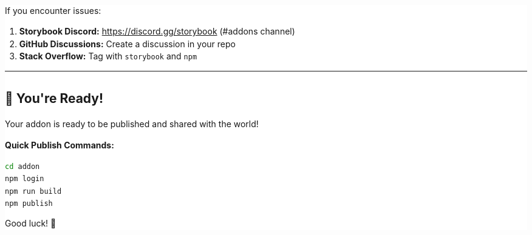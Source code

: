If you encounter issues:

1. **Storybook Discord:** https://discord.gg/storybook (#addons channel)
2. **GitHub Discussions:** Create a discussion in your repo
3. **Stack Overflow:** Tag with `storybook` and `npm`

---

## 🎉 You're Ready!

Your addon is ready to be published and shared with the world!

**Quick Publish Commands:**
```bash
cd addon
npm login
npm run build
npm publish
```

Good luck! 🚀

